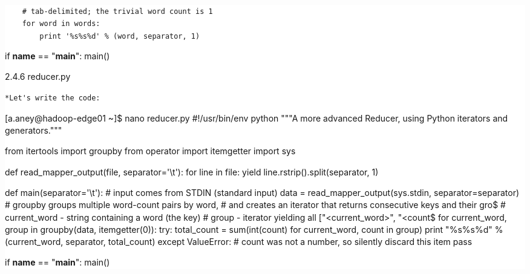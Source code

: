         # tab-delimited; the trivial word count is 1
        for word in words:
            print '%s%s%d' % (word, separator, 1)

if __name__ == "__main__":
    main()


2.4.6 reducer.py

	*Let's write the code:

[a.aney@hadoop-edge01 ~]$ nano reducer.py
#!/usr/bin/env python
"""A more advanced Reducer, using Python iterators and generators."""

from itertools import groupby
from operator import itemgetter
import sys

def read_mapper_output(file, separator='\t'):
    for line in file:
        yield line.rstrip().split(separator, 1)

def main(separator='\t'):
    # input comes from STDIN (standard input)
    data = read_mapper_output(sys.stdin, separator=separator)
    # groupby groups multiple word-count pairs by word,
    # and creates an iterator that returns consecutive keys and their gro$
    #   current_word - string containing a word (the key)
    #   group - iterator yielding all ["&lt;current_word&gt;", "&lt;count$
    for current_word, group in groupby(data, itemgetter(0)):
        try:
            total_count = sum(int(count) for current_word, count in group)
            print "%s%s%d" % (current_word, separator, total_count)
        except ValueError:
            # count was not a number, so silently discard this item
            pass

if __name__ == "__main__":
    main()


